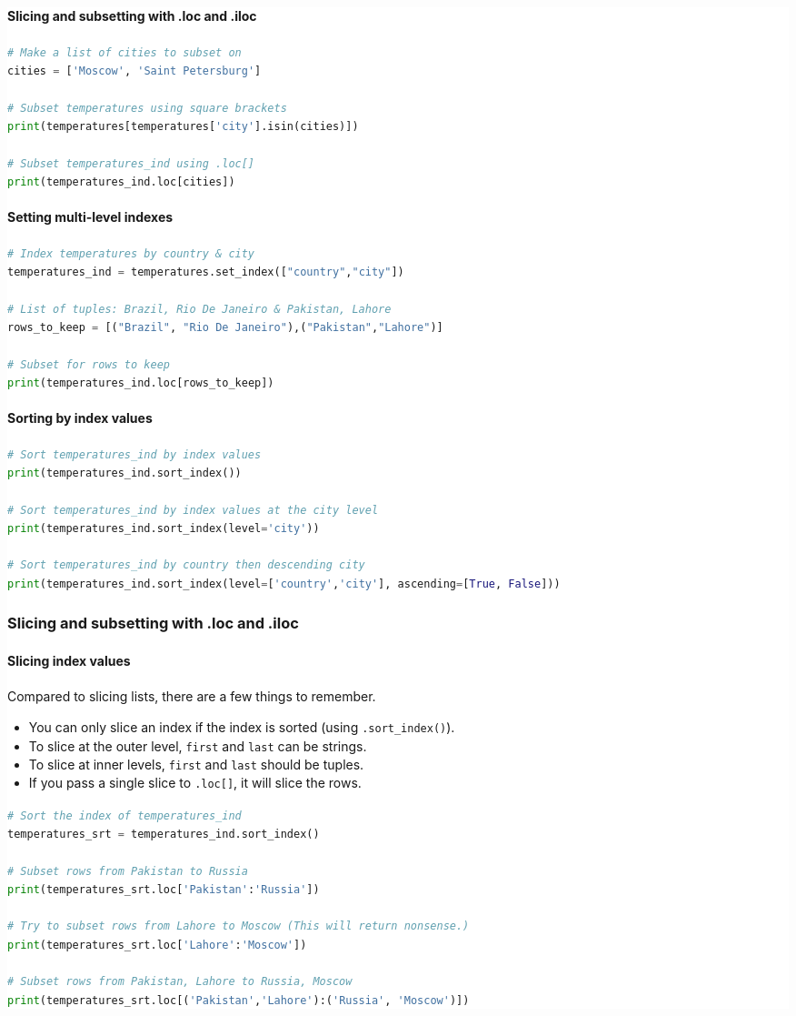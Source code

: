#### Slicing and subsetting with .loc and .iloc

```py
# Make a list of cities to subset on
cities = ['Moscow', 'Saint Petersburg']

# Subset temperatures using square brackets
print(temperatures[temperatures['city'].isin(cities)])

# Subset temperatures_ind using .loc[]
print(temperatures_ind.loc[cities])
```

#### Setting multi-level indexes

```py
# Index temperatures by country & city
temperatures_ind = temperatures.set_index(["country","city"])

# List of tuples: Brazil, Rio De Janeiro & Pakistan, Lahore
rows_to_keep = [("Brazil", "Rio De Janeiro"),("Pakistan","Lahore")]

# Subset for rows to keep
print(temperatures_ind.loc[rows_to_keep])
```

#### Sorting by index values

```py
# Sort temperatures_ind by index values
print(temperatures_ind.sort_index())

# Sort temperatures_ind by index values at the city level
print(temperatures_ind.sort_index(level='city'))

# Sort temperatures_ind by country then descending city
print(temperatures_ind.sort_index(level=['country','city'], ascending=[True, False]))
```

### Slicing and subsetting with .loc and .iloc

#### Slicing index values

Compared to slicing lists, there are a few things to remember.

- You can only slice an index if the index is sorted (using `.sort_index()`).
- To slice at the outer level, `first` and `last` can be strings.
- To slice at inner levels, `first` and `last` should be tuples.
- If you pass a single slice to `.loc[]`, it will slice the rows.

```py
# Sort the index of temperatures_ind
temperatures_srt = temperatures_ind.sort_index()

# Subset rows from Pakistan to Russia
print(temperatures_srt.loc['Pakistan':'Russia'])

# Try to subset rows from Lahore to Moscow (This will return nonsense.)
print(temperatures_srt.loc['Lahore':'Moscow'])

# Subset rows from Pakistan, Lahore to Russia, Moscow
print(temperatures_srt.loc[('Pakistan','Lahore'):('Russia', 'Moscow')])
```
